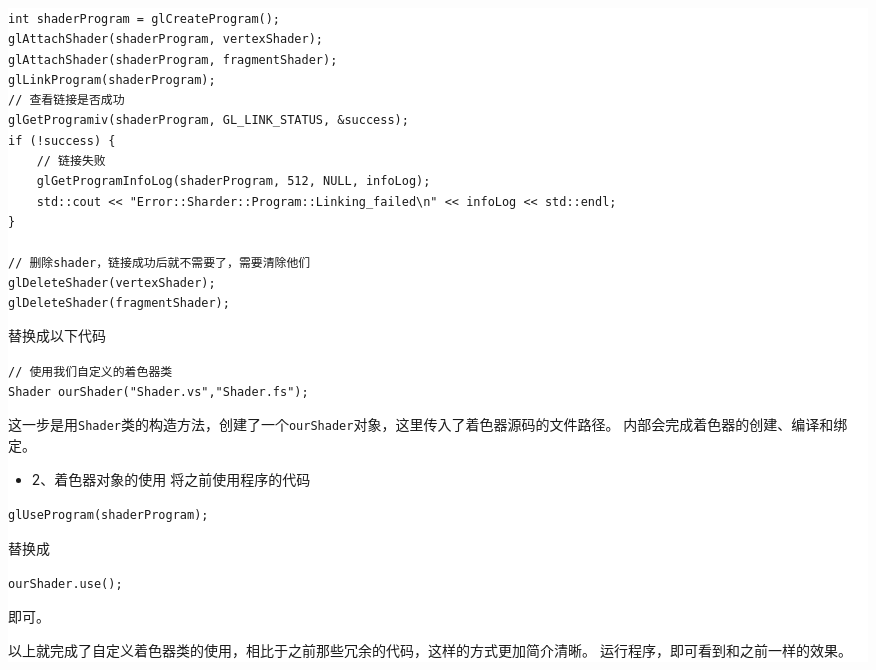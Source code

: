 ```
int shaderProgram = glCreateProgram();
glAttachShader(shaderProgram, vertexShader);
glAttachShader(shaderProgram, fragmentShader);
glLinkProgram(shaderProgram);
// 查看链接是否成功
glGetProgramiv(shaderProgram, GL_LINK_STATUS, &success);
if (!success) {
    // 链接失败
    glGetProgramInfoLog(shaderProgram, 512, NULL, infoLog);
    std::cout << "Error::Sharder::Program::Linking_failed\n" << infoLog << std::endl;
}

// 删除shader，链接成功后就不需要了，需要清除他们
glDeleteShader(vertexShader);
glDeleteShader(fragmentShader);

```
替换成以下代码
```
// 使用我们自定义的着色器类
Shader ourShader("Shader.vs","Shader.fs");
```
这一步是用`Shader`类的构造方法，创建了一个`ourShader`对象，这里传入了着色器源码的文件路径。
内部会完成着色器的创建、编译和绑定。

- 2、着色器对象的使用
将之前使用程序的代码
```
glUseProgram(shaderProgram);
```
替换成
```
ourShader.use();
```
即可。

以上就完成了自定义着色器类的使用，相比于之前那些冗余的代码，这样的方式更加简介清晰。
运行程序，即可看到和之前一样的效果。
